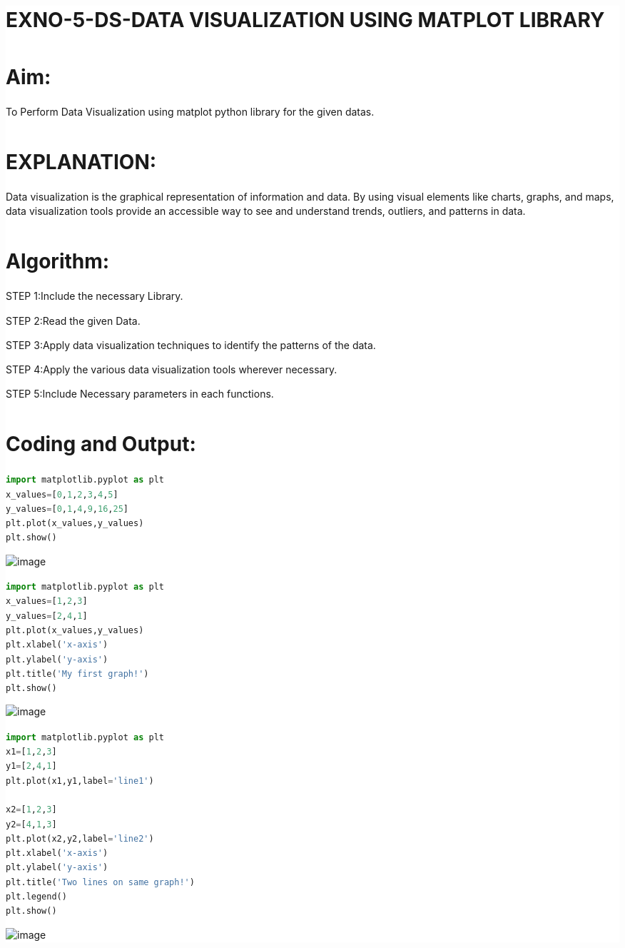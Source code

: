 # EXNO-5-DS-DATA VISUALIZATION USING MATPLOT LIBRARY

# Aim:
  To Perform Data Visualization using matplot python library for the given datas.

# EXPLANATION:
Data visualization is the graphical representation of information and data. By using visual elements like charts, graphs, and maps, data visualization tools provide an accessible way to see and understand trends, outliers, and patterns in data.

# Algorithm:
STEP 1:Include the necessary Library.

STEP 2:Read the given Data.

STEP 3:Apply data visualization techniques to identify the patterns of the data.

STEP 4:Apply the various data visualization tools wherever necessary.

STEP 5:Include Necessary parameters in each functions.

# Coding and Output:
```python
import matplotlib.pyplot as plt
x_values=[0,1,2,3,4,5]
y_values=[0,1,4,9,16,25]
plt.plot(x_values,y_values)
plt.show()
```
![image](https://github.com/user-attachments/assets/00e58d39-d5e9-438d-b4aa-a1e2e25e9daf)

```python
import matplotlib.pyplot as plt
x_values=[1,2,3]
y_values=[2,4,1]
plt.plot(x_values,y_values)
plt.xlabel('x-axis')
plt.ylabel('y-axis')
plt.title('My first graph!')
plt.show()
```
![image](https://github.com/user-attachments/assets/27662a6c-87e6-4347-b1d3-05f288a7f203)

```python
import matplotlib.pyplot as plt
x1=[1,2,3]
y1=[2,4,1]
plt.plot(x1,y1,label='line1')

x2=[1,2,3]
y2=[4,1,3]
plt.plot(x2,y2,label='line2')
plt.xlabel('x-axis')
plt.ylabel('y-axis')
plt.title('Two lines on same graph!')
plt.legend()
plt.show()
```
![image](https://github.com/user-attachments/assets/fdf5d4c7-4f8f-4224-84dc-462b161e4168)
